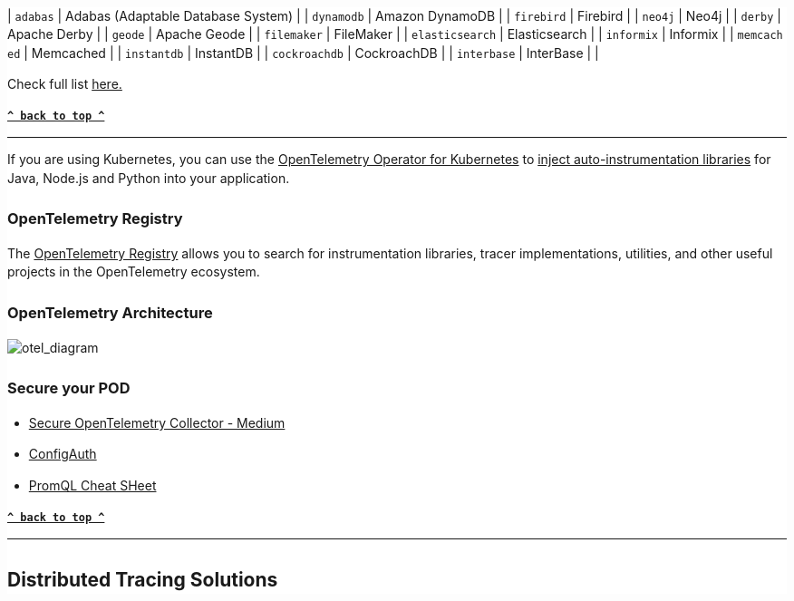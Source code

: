 | `adabas`     | Adabas (Adaptable Database System) |     | `dynamodb`      | Amazon DynamoDB           |
| `firebird`   | Firebird                           |     | `neo4j`         | Neo4j                     |
| `derby`      | Apache Derby                       |     | `geode`         | Apache Geode              |
| `filemaker`  | FileMaker                          |     | `elasticsearch` | Elasticsearch             |
| `informix`   | Informix                           |     | `memcached`     | Memcached                 |
| `instantdb`  | InstantDB                          |     | `cockroachdb`   | CockroachDB               |
| `interbase`  | InterBase                          |     |



Check full list [here.](https://github.com/open-telemetry/opentelemetry-specification/blob/main/specification/trace/semantic_conventions/database.md)


**[`^ back to top ^`](#contents)**

---

If you are using Kubernetes, you can use the [OpenTelemetry Operator for Kubernetes](https://github.com/open-telemetry/opentelemetry-operator) to [inject auto-instrumentation libraries](https://github.com/open-telemetry/opentelemetry-operator#opentelemetry-auto-instrumentation-injection) for Java, Node.js and Python into your application.



### OpenTelemetry Registry 
The [OpenTelemetry Registry](https://opentelemetry.io/registry/) allows you to search for instrumentation libraries, tracer implementations, utilities, and other useful projects in the OpenTelemetry ecosystem.

### OpenTelemetry Architecture
![otel_diagram](https://user-images.githubusercontent.com/52788043/180190214-3b3c5c15-59e4-4737-8236-b34b0e62bca6.png)



### Secure your POD 
- [Secure OpenTelemetry Collector - Medium](https://medium.com/opentelemetry/securing-your-opentelemetry-collector-1a4f9fa5bd6f)

- [ConfigAuth](https://github.com/open-telemetry/opentelemetry-collector/tree/main/config/configauth)

- [PromQL Cheat SHeet](https://promlabs.com/promql-cheat-sheet/)


**[`^ back to top ^`](#contents)**

---

## Distributed Tracing Solutions
